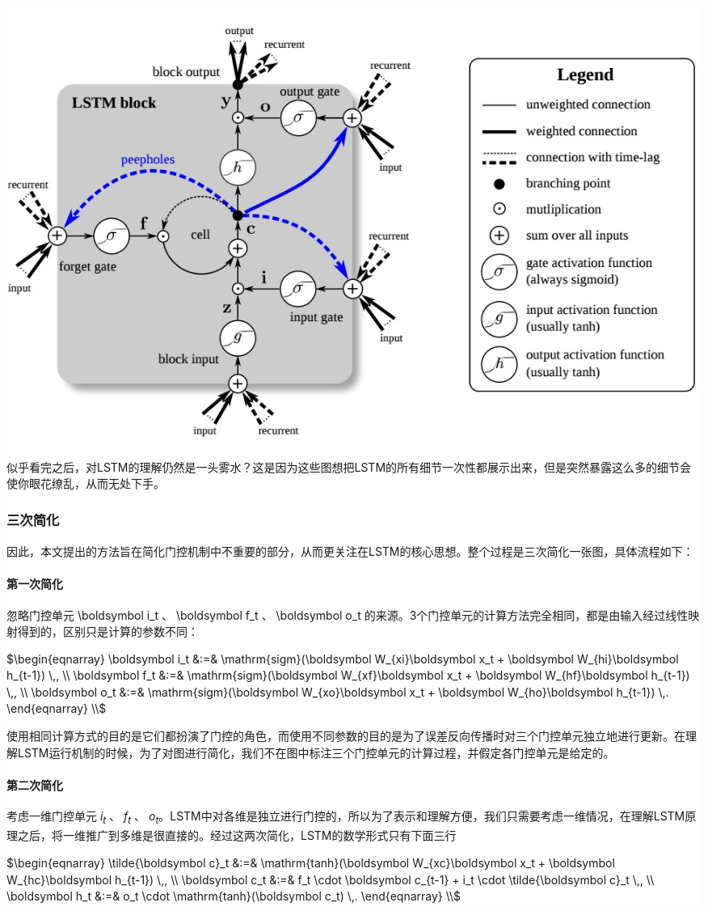 ![时序神经网络RNN、LSTM和GRU_4](images/时序神经网络RNN、LSTM和GRU_4.jpg)

似乎看完之后，对LSTM的理解仍然是一头雾水？这是因为这些图想把LSTM的所有细节一次性都展示出来，但是突然暴露这么多的细节会使你眼花缭乱，从而无处下手。

### 三次简化
因此，本文提出的方法旨在简化门控机制中不重要的部分，从而更关注在LSTM的核心思想。整个过程是三次简化一张图，具体流程如下：

#### 第一次简化
忽略门控单元 \boldsymbol i_t 、 \boldsymbol f_t 、 \boldsymbol o_t 的来源。3个门控单元的计算方法完全相同，都是由输入经过线性映射得到的，区别只是计算的参数不同：

$\begin{eqnarray} \boldsymbol i_t &:=& \mathrm{sigm}(\boldsymbol W_{xi}\boldsymbol x_t + \boldsymbol W_{hi}\boldsymbol h_{t-1}) \,, \\ \boldsymbol f_t &:=& \mathrm{sigm}(\boldsymbol W_{xf}\boldsymbol  x_t + \boldsymbol W_{hf}\boldsymbol h_{t-1}) \,, \\ \boldsymbol o_t &:=& \mathrm{sigm}(\boldsymbol W_{xo}\boldsymbol x_t + \boldsymbol W_{ho}\boldsymbol h_{t-1}) \,.  \end{eqnarray} \\$

使用相同计算方式的目的是它们都扮演了门控的角色，而使用不同参数的目的是为了误差反向传播时对三个门控单元独立地进行更新。在理解LSTM运行机制的时候，为了对图进行简化，我们不在图中标注三个门控单元的计算过程，并假定各门控单元是给定的。

#### 第二次简化
考虑一维门控单元 $i_t$ 、 $f_t$ 、 $o_t$。LSTM中对各维是独立进行门控的，所以为了表示和理解方便，我们只需要考虑一维情况，在理解LSTM原理之后，将一维推广到多维是很直接的。经过这两次简化，LSTM的数学形式只有下面三行

$\begin{eqnarray}   \tilde{\boldsymbol c}_t &:=& \mathrm{tanh}(\boldsymbol W_{xc}\boldsymbol x_t + \boldsymbol W_{hc}\boldsymbol h_{t-1}) \,, \\ \boldsymbol c_t &:=&  f_t \cdot \boldsymbol c_{t-1} + i_t \cdot \tilde{\boldsymbol c}_t \,, \\ \boldsymbol h_t &:=& o_t \cdot \mathrm{tanh}(\boldsymbol c_t) \,.  \end{eqnarray} \\$

